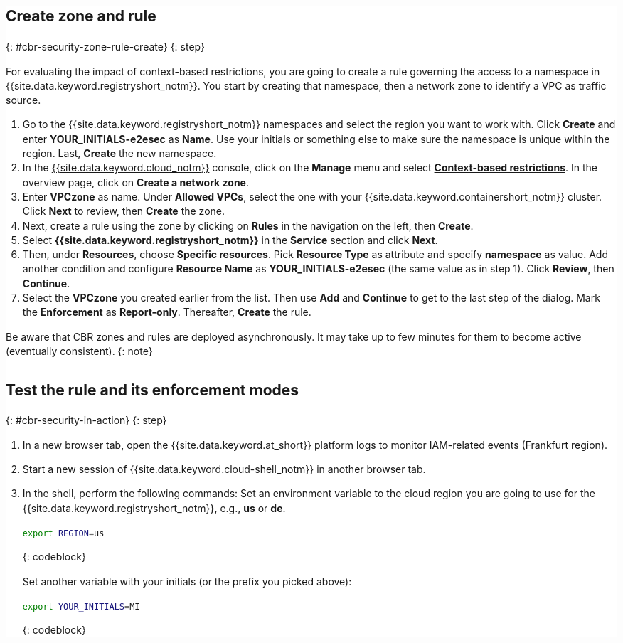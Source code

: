 
## Create zone and rule
{: #cbr-security-zone-rule-create}
{: step}

For evaluating the impact of context-based restrictions, you are going to create a rule governing the access to a namespace in {{site.data.keyword.registryshort_notm}}. You start by creating that namespace, then a network zone to identify a VPC as traffic source.

1. Go to the [{{site.data.keyword.registryshort_notm}} namespaces](https://{DomainName}/registry/namespaces) and select the region you want to work with. Click **Create** and enter **YOUR_INITIALS-e2esec** as **Name**. Use your initials or something else to make sure the namespace is unique within the region. Last, **Create** the new namespace.
2. In the [{{site.data.keyword.cloud_notm}}](https://{DomainName}) console, click on the **Manage** menu and select [**Context-based restrictions**](https://{DomainName}/context-based-restrictions). In the overview page, click on **Create a network zone**.
3. Enter **VPCzone** as name. Under **Allowed VPCs**, select the one with your {{site.data.keyword.containershort_notm}} cluster. Click **Next** to review, then **Create** the zone.
4. Next, create a rule using the zone by clicking on **Rules** in the navigation on the left, then **Create**.
5. Select **{{site.data.keyword.registryshort_notm}}** in the **Service** section and click **Next**.
6. Then, under **Resources**, choose **Specific resources**. Pick **Resource Type** as attribute and specify **namespace** as value. Add another condition and configure **Resource Name** as **YOUR_INITIALS-e2esec** (the same value as in step 1). Click **Review**, then **Continue**.
7. Select the **VPCzone** you created earlier from the list. Then use **Add** and **Continue** to get to the last step of the dialog. Mark the **Enforcement** as **Report-only**. Thereafter, **Create** the rule.

Be aware that CBR zones and rules are deployed asynchronously. It may take up to few minutes for them to become active (eventually consistent).
{: note}

## Test the rule and its enforcement modes
{: #cbr-security-in-action}
{: step}

1. In a new browser tab, open the [{{site.data.keyword.at_short}} platform logs](https://{DomainName}/observe/activitytracker) to monitor IAM-related events (Frankfurt region).
2. Start a new session of [{{site.data.keyword.cloud-shell_notm}}](https://{DomainName}/shell) in another browser tab.
3. In the shell, perform the following commands:
   Set an environment variable to the cloud region you are going to use for the {{site.data.keyword.registryshort_notm}}, e.g., **us** or **de**.
   ```sh
   export REGION=us
   ```
   {: codeblock}

   Set another variable with your initials (or the prefix you picked above):
   ```sh
   export YOUR_INITIALS=MI
   ```
   {: codeblock}
